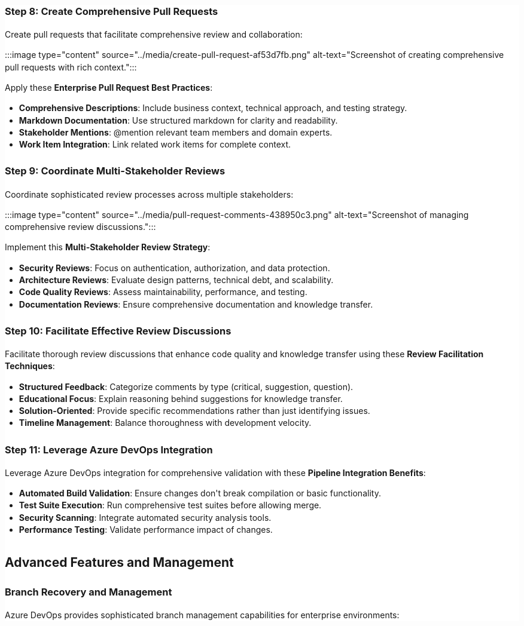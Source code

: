 ### Step 8: Create Comprehensive Pull Requests

Create pull requests that facilitate comprehensive review and collaboration:

:::image type="content" source="../media/create-pull-request-af53d7fb.png" alt-text="Screenshot of creating comprehensive pull requests with rich context.":::

Apply these **Enterprise Pull Request Best Practices**:

- **Comprehensive Descriptions**: Include business context, technical approach, and testing strategy.
- **Markdown Documentation**: Use structured markdown for clarity and readability.
- **Stakeholder Mentions**: @mention relevant team members and domain experts.
- **Work Item Integration**: Link related work items for complete context.

### Step 9: Coordinate Multi-Stakeholder Reviews

Coordinate sophisticated review processes across multiple stakeholders:

:::image type="content" source="../media/pull-request-comments-438950c3.png" alt-text="Screenshot of managing comprehensive review discussions.":::

Implement this **Multi-Stakeholder Review Strategy**:

- **Security Reviews**: Focus on authentication, authorization, and data protection.
- **Architecture Reviews**: Evaluate design patterns, technical debt, and scalability.
- **Code Quality Reviews**: Assess maintainability, performance, and testing.
- **Documentation Reviews**: Ensure comprehensive documentation and knowledge transfer.

### Step 10: Facilitate Effective Review Discussions

Facilitate thorough review discussions that enhance code quality and knowledge transfer using these **Review Facilitation Techniques**:

- **Structured Feedback**: Categorize comments by type (critical, suggestion, question).
- **Educational Focus**: Explain reasoning behind suggestions for knowledge transfer.
- **Solution-Oriented**: Provide specific recommendations rather than just identifying issues.
- **Timeline Management**: Balance thoroughness with development velocity.

### Step 11: Leverage Azure DevOps Integration

Leverage Azure DevOps integration for comprehensive validation with these **Pipeline Integration Benefits**:

- **Automated Build Validation**: Ensure changes don't break compilation or basic functionality.
- **Test Suite Execution**: Run comprehensive test suites before allowing merge.
- **Security Scanning**: Integrate automated security analysis tools.
- **Performance Testing**: Validate performance impact of changes.

## Advanced Features and Management

### Branch Recovery and Management

Azure DevOps provides sophisticated branch management capabilities for enterprise environments:
